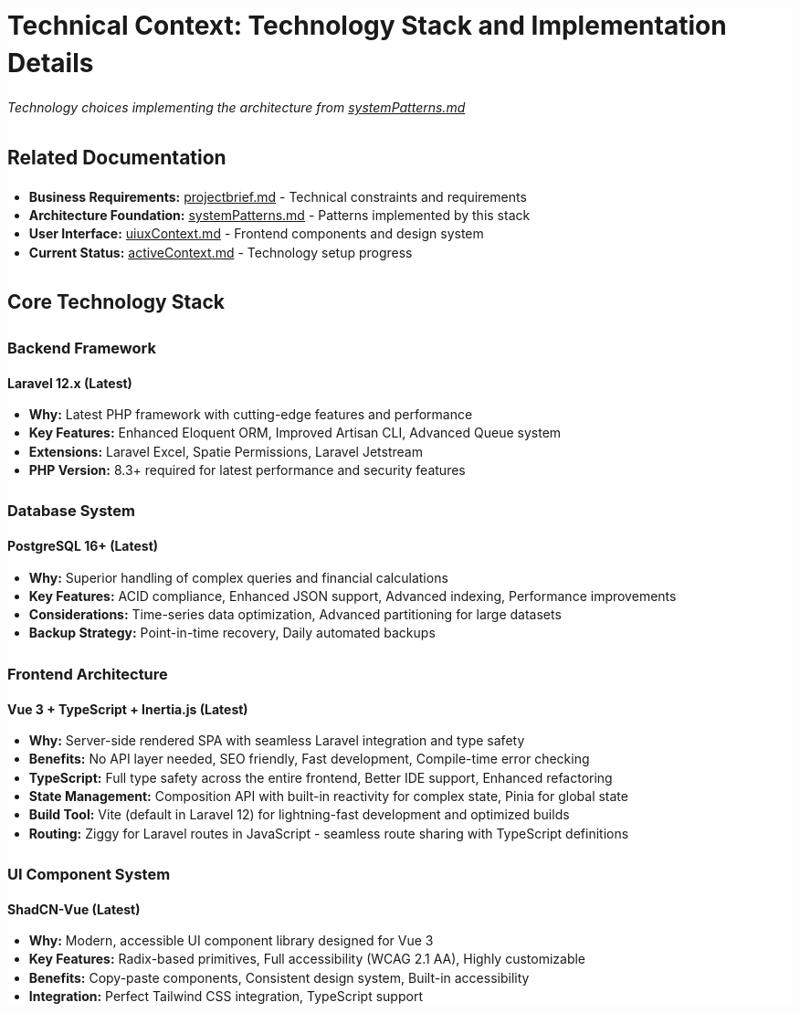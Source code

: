 # Technical Context: Technology Stack and Implementation Details

*Technology choices implementing the architecture from [systemPatterns.md](systemPatterns.md)*

## Related Documentation
- **Business Requirements:** [projectbrief.md](projectbrief.md) - Technical constraints and requirements
- **Architecture Foundation:** [systemPatterns.md](systemPatterns.md) - Patterns implemented by this stack
- **User Interface:** [uiuxContext.md](uiuxContext.md) - Frontend components and design system
- **Current Status:** [activeContext.md](activeContext.md) - Technology setup progress

## Core Technology Stack

### Backend Framework
**Laravel 12.x (Latest)**
- **Why:** Latest PHP framework with cutting-edge features and performance
- **Key Features:** Enhanced Eloquent ORM, Improved Artisan CLI, Advanced Queue system
- **Extensions:** Laravel Excel, Spatie Permissions, Laravel Jetstream
- **PHP Version:** 8.3+ required for latest performance and security features

### Database System  
**PostgreSQL 16+ (Latest)**
- **Why:** Superior handling of complex queries and financial calculations
- **Key Features:** ACID compliance, Enhanced JSON support, Advanced indexing, Performance improvements
- **Considerations:** Time-series data optimization, Advanced partitioning for large datasets
- **Backup Strategy:** Point-in-time recovery, Daily automated backups

### Frontend Architecture
**Vue 3 + TypeScript + Inertia.js (Latest)**
- **Why:** Server-side rendered SPA with seamless Laravel integration and type safety
- **Benefits:** No API layer needed, SEO friendly, Fast development, Compile-time error checking
- **TypeScript:** Full type safety across the entire frontend, Better IDE support, Enhanced refactoring
- **State Management:** Composition API with built-in reactivity for complex state, Pinia for global state
- **Build Tool:** Vite (default in Laravel 12) for lightning-fast development and optimized builds
- **Routing:** Ziggy for Laravel routes in JavaScript - seamless route sharing with TypeScript definitions

### UI Component System
**ShadCN-Vue (Latest)**
- **Why:** Modern, accessible UI component library designed for Vue 3
- **Key Features:** Radix-based primitives, Full accessibility (WCAG 2.1 AA), Highly customizable
- **Benefits:** Copy-paste components, Consistent design system, Built-in accessibility
- **Integration:** Perfect Tailwind CSS integration, TypeScript support
